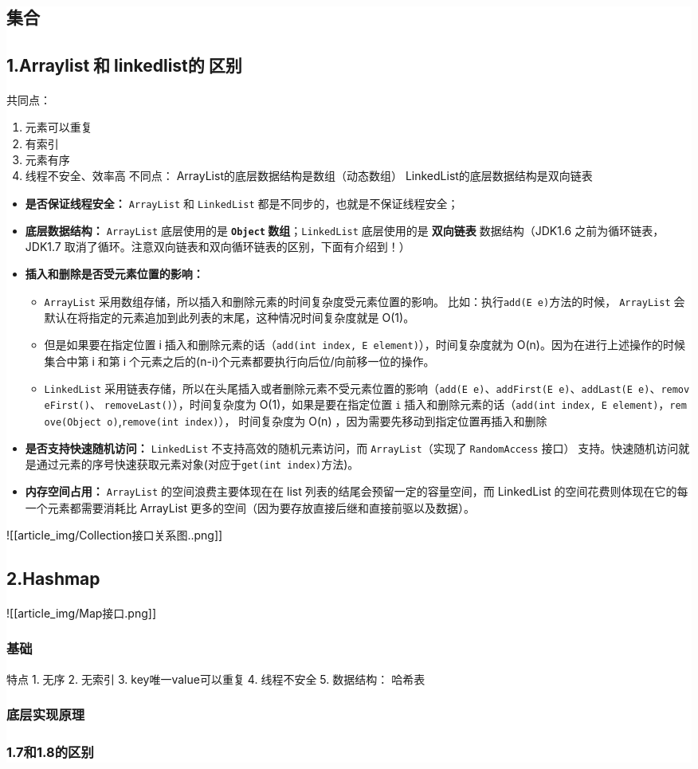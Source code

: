 ## 集合

## 1.Arraylist 和 linkedlist的 区别

共同点：
1. 元素可以重复
2. 有索引
3. 元素有序
4. 线程不安全、效率高
不同点：
ArrayList的底层数据结构是数组（动态数组）
LinkedList的底层数据结构是双向链表

- **是否保证线程安全：** `ArrayList` 和 `LinkedList` 都是不同步的，也就是不保证线程安全；

- **底层数据结构：** `ArrayList` 底层使用的是 **`Object` 数组**；`LinkedList` 底层使用的是 **双向链表** 数据结构（JDK1.6 之前为循环链表，JDK1.7 取消了循环。注意双向链表和双向循环链表的区别，下面有介绍到！）

- **插入和删除是否受元素位置的影响：**
    - `ArrayList` 采用数组存储，所以插入和删除元素的时间复杂度受元素位置的影响。 比如：执行`add(E e)`方法的时候， `ArrayList` 会默认在将指定的元素追加到此列表的末尾，这种情况时间复杂度就是 O(1)。
    - 但是如果要在指定位置 i 插入和删除元素的话（`add(int index, E element)`），时间复杂度就为 O(n)。因为在进行上述操作的时候集合中第 i 和第 i 个元素之后的(n-i)个元素都要执行向后位/向前移一位的操作。
	
    - `LinkedList` 采用链表存储，所以在头尾插入或者删除元素不受元素位置的影响（`add(E e)`、`addFirst(E e)`、`addLast(E e)`、`removeFirst()`、 `removeLast()`），时间复杂度为 O(1)，如果是要在指定位置 `i` 插入和删除元素的话（`add(int index, E element)`，`remove(Object o)`,`remove(int index)`）， 时间复杂度为 O(n) ，因为需要先移动到指定位置再插入和删除
	
- **是否支持快速随机访问：** `LinkedList` 不支持高效的随机元素访问，而 `ArrayList`（实现了 `RandomAccess` 接口） 支持。快速随机访问就是通过元素的序号快速获取元素对象(对应于`get(int index)`方法)。

- **内存空间占用：** `ArrayList` 的空间浪费主要体现在在 list 列表的结尾会预留一定的容量空间，而 LinkedList 的空间花费则体现在它的每一个元素都需要消耗比 ArrayList 更多的空间（因为要存放直接后继和直接前驱以及数据）。

![[article_img/Collection接口关系图..png]]
## 2.Hashmap
![[article_img/Map接口.png]]
### 基础
特点
	1. 无序
	2. 无索引
	3. key唯一value可以重复
	4. 线程不安全
	5. 数据结构： 哈希表


### 底层实现原理

### 1.7和1.8的区别  
